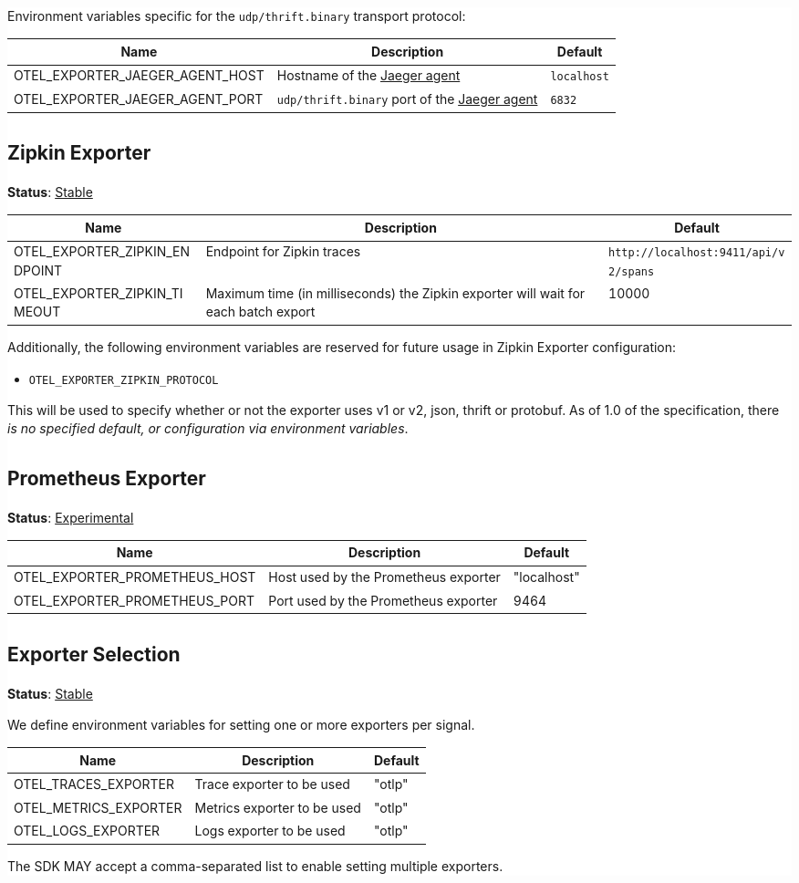 Environment variables specific for the `udp/thrift.binary` transport protocol:

| Name                            | Description                                                  | Default     |
|---------------------------------|--------------------------------------------------------------|-------------|
| OTEL_EXPORTER_JAEGER_AGENT_HOST | Hostname of the [Jaeger agent][jaeger_agent]                 | `localhost` |
| OTEL_EXPORTER_JAEGER_AGENT_PORT | `udp/thrift.binary` port of the [Jaeger agent][jaeger_agent] | `6832`      |

[jaeger_collector]: https://www.jaegertracing.io/docs/latest/deployment/#collector
[jaeger_agent]: https://www.jaegertracing.io/docs/latest/deployment/#agent

## Zipkin Exporter

**Status**: [Stable](document-status.md)

| Name                          | Description                                                                        | Default                              |
| ----------------------------- | ---------------------------------------------------------------------------------- |------------------------------------- |
| OTEL_EXPORTER_ZIPKIN_ENDPOINT | Endpoint for Zipkin traces                                                         | `http://localhost:9411/api/v2/spans` |
| OTEL_EXPORTER_ZIPKIN_TIMEOUT  | Maximum time (in milliseconds) the Zipkin exporter will wait for each batch export | 10000                                |

Additionally, the following environment variables are reserved for future
usage in Zipkin Exporter configuration:

- `OTEL_EXPORTER_ZIPKIN_PROTOCOL`

This will be used to specify whether or not the exporter uses v1 or v2, json,
thrift or protobuf.  As of 1.0 of the specification, there
_is no specified default, or configuration via environment variables_.

## Prometheus Exporter

**Status**: [Experimental](document-status.md)

| Name                          | Description                     | Default                      |
| ----------------------------- | --------------------------------| ---------------------------- |
| OTEL_EXPORTER_PROMETHEUS_HOST | Host used by the Prometheus exporter | "localhost"             |
| OTEL_EXPORTER_PROMETHEUS_PORT | Port used by the Prometheus exporter | 9464                    |

## Exporter Selection

**Status**: [Stable](document-status.md)

We define environment variables for setting one or more exporters per signal.

| Name          | Description                                                                  | Default |
| ------------- | ---------------------------------------------------------------------------- | ------- |
| OTEL_TRACES_EXPORTER | Trace exporter to be used | "otlp"  |
| OTEL_METRICS_EXPORTER | Metrics exporter to be used | "otlp"  |
| OTEL_LOGS_EXPORTER | Logs exporter to be used | "otlp"  |

The SDK MAY accept a comma-separated list to enable setting multiple exporters.


[jaeger_http]: https://www.jaegertracing.io/docs/latest/apis/#thrift-over-http-stable
[jaeger_grpc]: https://www.jaegertracing.io/docs/latest/apis/#protobuf-via-grpc-stable
[jaeger_udp]: https://www.jaegertracing.io/docs/latest/apis/#thrift-over-udp-stable
[jaeger_otlp]: https://www.jaegertracing.io/docs/1.38/apis/#opentelemetry-protocol-stable